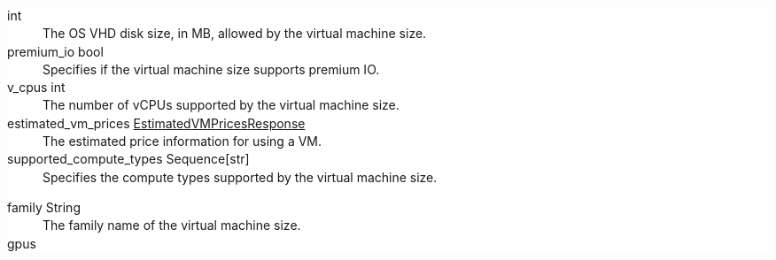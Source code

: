 </span>
        <span class="property-indicator"></span>
        <span class="property-type">int</span>
    </dt>
    <dd>The OS VHD disk size, in MB, allowed by the virtual machine size.</dd><dt class="property-required"
            title="Required">
        <span id="premium_io_python">
<a data-swiftype-name="resource-property" data-swiftype-type="text" href="#premium_io_python" style="color: inherit; text-decoration: inherit;">premium_<wbr>io</a>
</span>
        <span class="property-indicator"></span>
        <span class="property-type">bool</span>
    </dt>
    <dd>Specifies if the virtual machine size supports premium IO.</dd><dt class="property-required"
            title="Required">
        <span id="v_cpus_python">
<a data-swiftype-name="resource-property" data-swiftype-type="text" href="#v_cpus_python" style="color: inherit; text-decoration: inherit;">v_<wbr>cpus</a>
</span>
        <span class="property-indicator"></span>
        <span class="property-type">int</span>
    </dt>
    <dd>The number of vCPUs supported by the virtual machine size.</dd><dt class="property-optional"
            title="Optional">
        <span id="estimated_vm_prices_python">
<a data-swiftype-name="resource-property" data-swiftype-type="text" href="#estimated_vm_prices_python" style="color: inherit; text-decoration: inherit;">estimated_<wbr>vm_<wbr>prices</a>
</span>
        <span class="property-indicator"></span>
        <span class="property-type"><a href="#estimatedvmpricesresponse">Estimated<wbr>VMPrices<wbr>Response</a></span>
    </dt>
    <dd>The estimated price information for using a VM.</dd><dt class="property-optional"
            title="Optional">
        <span id="supported_compute_types_python">
<a data-swiftype-name="resource-property" data-swiftype-type="text" href="#supported_compute_types_python" style="color: inherit; text-decoration: inherit;">supported_<wbr>compute_<wbr>types</a>
</span>
        <span class="property-indicator"></span>
        <span class="property-type">Sequence[str]</span>
    </dt>
    <dd>Specifies the compute types supported by the virtual machine size.</dd></dl>
</pulumi-choosable>
</div>

<div>
<pulumi-choosable type="language" values="yaml">
<dl class="resources-properties"><dt class="property-required"
            title="Required">
        <span id="family_yaml">
<a data-swiftype-name="resource-property" data-swiftype-type="text" href="#family_yaml" style="color: inherit; text-decoration: inherit;">family</a>
</span>
        <span class="property-indicator"></span>
        <span class="property-type">String</span>
    </dt>
    <dd>The family name of the virtual machine size.</dd><dt class="property-required"
            title="Required">
        <span id="gpus_yaml">
<a data-swiftype-name="resource-property" data-swiftype-type="text" href="#gpus_yaml" style="color: inherit; text-decoration: inherit;">gpus</a>
</span>
        <span class="property-indicator"></span>